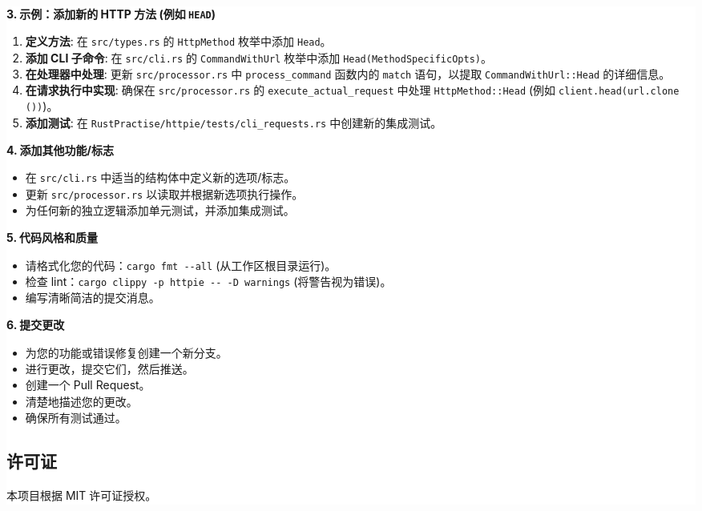 **3. 示例：添加新的 HTTP 方法 (例如 `HEAD`)**
1.  **定义方法**: 在 `src/types.rs` 的 `HttpMethod` 枚举中添加 `Head`。
2.  **添加 CLI 子命令**: 在 `src/cli.rs` 的 `CommandWithUrl` 枚举中添加 `Head(MethodSpecificOpts)`。
3.  **在处理器中处理**: 更新 `src/processor.rs` 中 `process_command` 函数内的 `match` 语句，以提取 `CommandWithUrl::Head` 的详细信息。
4.  **在请求执行中实现**: 确保在 `src/processor.rs` 的 `execute_actual_request` 中处理 `HttpMethod::Head` (例如 `client.head(url.clone())`)。
5.  **添加测试**: 在 `RustPractise/httpie/tests/cli_requests.rs` 中创建新的集成测试。

**4. 添加其他功能/标志**
*   在 `src/cli.rs` 中适当的结构体中定义新的选项/标志。
*   更新 `src/processor.rs` 以读取并根据新选项执行操作。
*   为任何新的独立逻辑添加单元测试，并添加集成测试。

**5. 代码风格和质量**
*   请格式化您的代码：`cargo fmt --all` (从工作区根目录运行)。
*   检查 lint：`cargo clippy -p httpie -- -D warnings` (将警告视为错误)。
*   编写清晰简洁的提交消息。

**6. 提交更改**
*   为您的功能或错误修复创建一个新分支。
*   进行更改，提交它们，然后推送。
*   创建一个 Pull Request。
*   清楚地描述您的更改。
*   确保所有测试通过。

## 许可证
本项目根据 MIT 许可证授权。